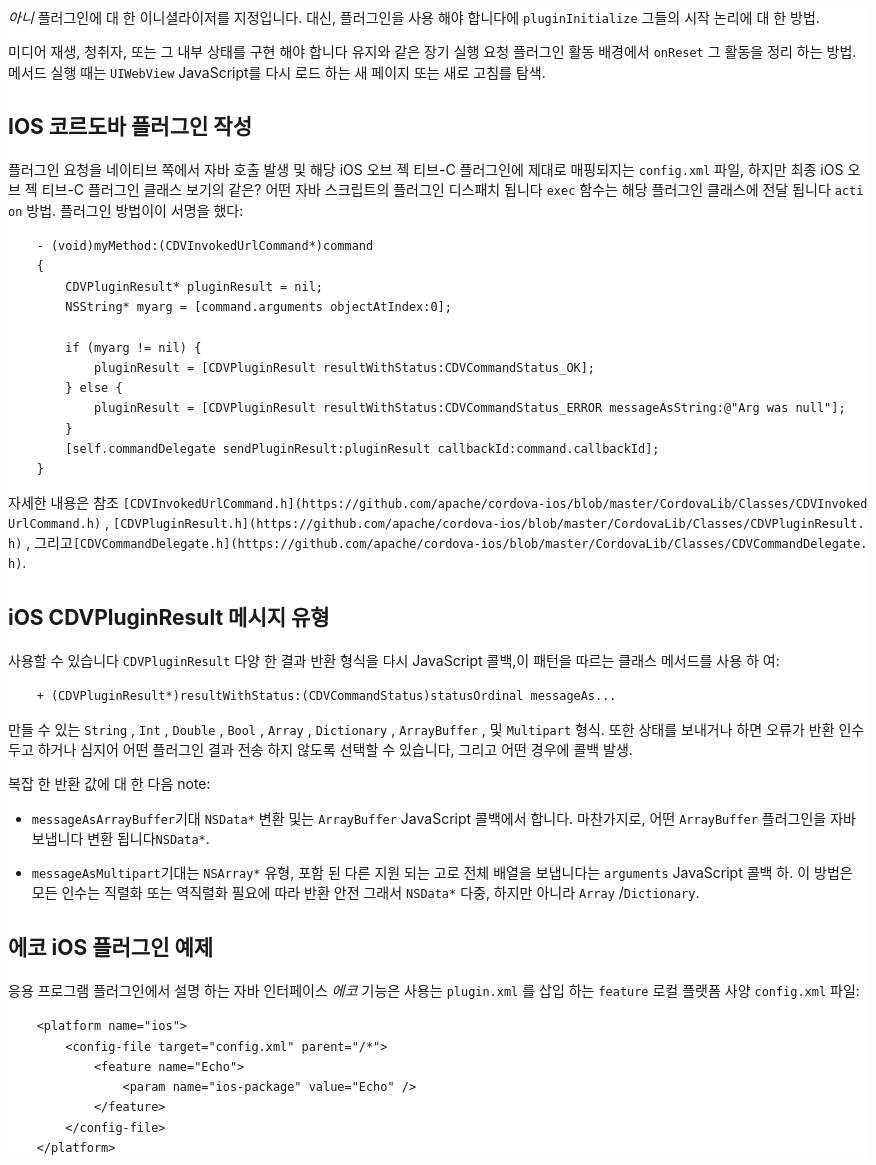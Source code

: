 
*아니* 플러그인에 대 한 이니셜라이저를 지정입니다. 대신, 플러그인을 사용 해야 합니다에 `pluginInitialize` 그들의 시작 논리에 대 한 방법.

미디어 재생, 청취자, 또는 그 내부 상태를 구현 해야 합니다 유지와 같은 장기 실행 요청 플러그인 활동 배경에서 `onReset` 그 활동을 정리 하는 방법. 메서드 실행 때는 `UIWebView` JavaScript를 다시 로드 하는 새 페이지 또는 새로 고침를 탐색.

## IOS 코르도바 플러그인 작성

플러그인 요청을 네이티브 쪽에서 자바 호출 발생 및 해당 iOS 오브 젝 티브-C 플러그인에 제대로 매핑되지는 `config.xml` 파일, 하지만 최종 iOS 오브 젝 티브-C 플러그인 클래스 보기의 같은? 어떤 자바 스크립트의 플러그인 디스패치 됩니다 `exec` 함수는 해당 플러그인 클래스에 전달 됩니다 `action` 방법. 플러그인 방법이이 서명을 했다:

        - (void)myMethod:(CDVInvokedUrlCommand*)command
        {
            CDVPluginResult* pluginResult = nil;
            NSString* myarg = [command.arguments objectAtIndex:0];
    
            if (myarg != nil) {
                pluginResult = [CDVPluginResult resultWithStatus:CDVCommandStatus_OK];
            } else {
                pluginResult = [CDVPluginResult resultWithStatus:CDVCommandStatus_ERROR messageAsString:@"Arg was null"];
            }
            [self.commandDelegate sendPluginResult:pluginResult callbackId:command.callbackId];
        }
    

자세한 내용은 참조 `[CDVInvokedUrlCommand.h](https://github.com/apache/cordova-ios/blob/master/CordovaLib/Classes/CDVInvokedUrlCommand.h)` , `[CDVPluginResult.h](https://github.com/apache/cordova-ios/blob/master/CordovaLib/Classes/CDVPluginResult.h)` , 그리고`[CDVCommandDelegate.h](https://github.com/apache/cordova-ios/blob/master/CordovaLib/Classes/CDVCommandDelegate.h)`.

## iOS CDVPluginResult 메시지 유형

사용할 수 있습니다 `CDVPluginResult` 다양 한 결과 반환 형식을 다시 JavaScript 콜백,이 패턴을 따르는 클래스 메서드를 사용 하 여:

        + (CDVPluginResult*)resultWithStatus:(CDVCommandStatus)statusOrdinal messageAs...
    

만들 수 있는 `String` , `Int` , `Double` , `Bool` , `Array` , `Dictionary` , `ArrayBuffer` , 및 `Multipart` 형식. 또한 상태를 보내거나 하면 오류가 반환 인수 두고 하거나 심지어 어떤 플러그인 결과 전송 하지 않도록 선택할 수 있습니다, 그리고 어떤 경우에 콜백 발생.

복잡 한 반환 값에 대 한 다음 note:

*   `messageAsArrayBuffer`기대 `NSData*` 변환 및는 `ArrayBuffer` JavaScript 콜백에서 합니다. 마찬가지로, 어떤 `ArrayBuffer` 플러그인을 자바 보냅니다 변환 됩니다`NSData*`.

*   `messageAsMultipart`기대는 `NSArray*` 유형, 포함 된 다른 지원 되는 고로 전체 배열을 보냅니다는 `arguments` JavaScript 콜백 하. 이 방법은 모든 인수는 직렬화 또는 역직렬화 필요에 따라 반환 안전 그래서 `NSData*` 다중, 하지만 아니라 `Array` /`Dictionary`.

## 에코 iOS 플러그인 예제

응용 프로그램 플러그인에서 설명 하는 자바 인터페이스 *에코* 기능은 사용는 `plugin.xml` 를 삽입 하는 `feature` 로컬 플랫폼 사양 `config.xml` 파일:

        <platform name="ios">
            <config-file target="config.xml" parent="/*">
                <feature name="Echo">
                    <param name="ios-package" value="Echo" />
                </feature>
            </config-file>
        </platform>
    

 [1]: https://github.com/apache/cordova-ios/blob/master/CordovaLib/Classes/CDVPlugin.h
 [2]: https://github.com/apache/cordova-ios/blob/master/CordovaLib/Classes/CDVPlugin.m
 [3]: https://github.com/apache/cordova-weinre
 [4]: http://www.iwebinspector.com/